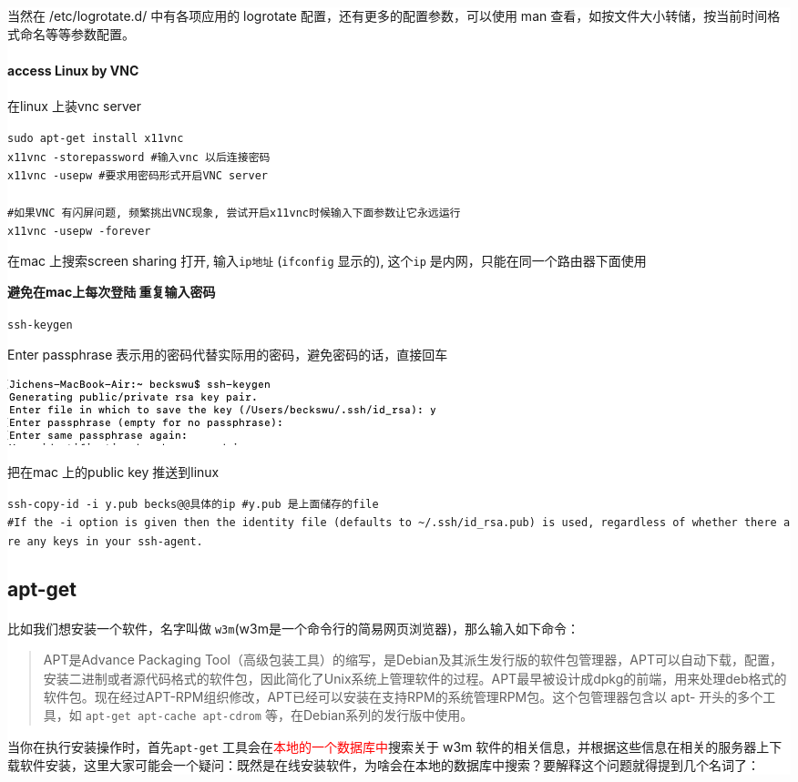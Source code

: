 当然在 /etc/logrotate.d/ 中有各项应用的 logrotate 配置，还有更多的配置参数，可以使用 man 查看，如按文件大小转储，按当前时间格式命名等等参数配置。


#### access Linux by VNC

在linux 上装vnc server
```shelll
sudo apt-get install x11vnc
x11vnc -storepassword #输入vnc 以后连接密码
x11vnc -usepw #要求用密码形式开启VNC server

#如果VNC 有闪屏问题, 频繁挑出VNC现象, 尝试开启x11vnc时候输入下面参数让它永远运行
x11vnc -usepw -forever 
```

在mac 上搜索screen sharing 打开, 输入```ip地址``` (```ifconfig``` 显示的), 这个```ip``` 是内网，只能在同一个路由器下面使用


**避免在mac上每次登陆 重复输入密码**

```shell
ssh-keygen 
```


Enter passphrase 表示用的密码代替实际用的密码，避免密码的话，直接回车

![](/img/post/linux/ssh3.png)

把在mac 上的public key 推送到linux

```shell
ssh-copy-id -i y.pub becks@@具体的ip #y.pub 是上面储存的file
#If the -i option is given then the identity file (defaults to ~/.ssh/id_rsa.pub) is used, regardless of whether there are any keys in your ssh-agent. 
```












## apt-get

比如我们想安装一个软件，名字叫做 ```w3m```(w3m是一个命令行的简易网页浏览器)，那么输入如下命令：


> APT是Advance Packaging Tool（高级包装工具）的缩写，是Debian及其派生发行版的软件包管理器，APT可以自动下载，配置，安装二进制或者源代码格式的软件包，因此简化了Unix系统上管理软件的过程。APT最早被设计成dpkg的前端，用来处理deb格式的软件包。现在经过APT-RPM组织修改，APT已经可以安装在支持RPM的系统管理RPM包。这个包管理器包含以 apt- 开头的多个工具，如 ```apt-get apt-cache apt-cdrom``` 等，在Debian系列的发行版中使用。

当你在执行安装操作时，首先```apt-get``` 工具会在<span style="color:red">本地的一个数据库中</span>搜索关于 w3m 软件的相关信息，并根据这些信息在相关的服务器上下载软件安装，这里大家可能会一个疑问：既然是在线安装软件，为啥会在本地的数据库中搜索？要解释这个问题就得提到几个名词了：
